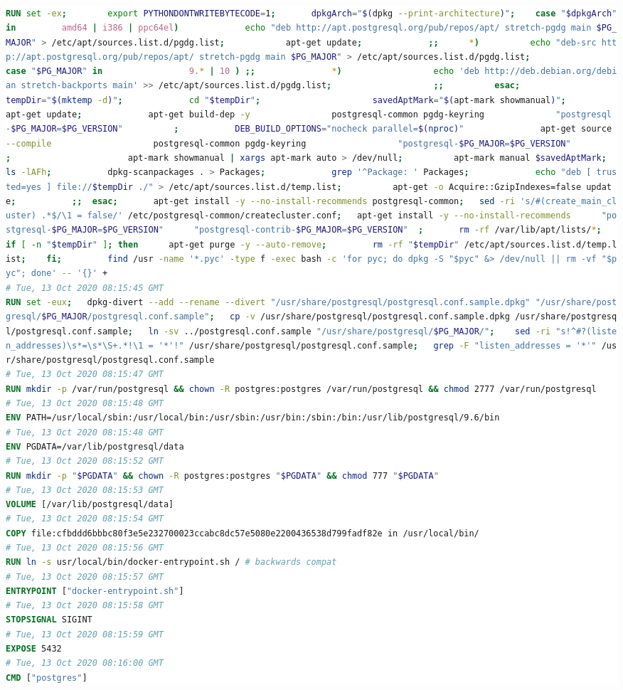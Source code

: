 ```dockerfile
RUN set -ex; 		export PYTHONDONTWRITEBYTECODE=1; 		dpkgArch="$(dpkg --print-architecture)"; 	case "$dpkgArch" in 		amd64 | i386 | ppc64el) 			echo "deb http://apt.postgresql.org/pub/repos/apt/ stretch-pgdg main $PG_MAJOR" > /etc/apt/sources.list.d/pgdg.list; 			apt-get update; 			;; 		*) 			echo "deb-src http://apt.postgresql.org/pub/repos/apt/ stretch-pgdg main $PG_MAJOR" > /etc/apt/sources.list.d/pgdg.list; 						case "$PG_MAJOR" in 				9.* | 10 ) ;; 				*) 					echo 'deb http://deb.debian.org/debian stretch-backports main' >> /etc/apt/sources.list.d/pgdg.list; 					;; 			esac; 						tempDir="$(mktemp -d)"; 			cd "$tempDir"; 						savedAptMark="$(apt-mark showmanual)"; 						apt-get update; 			apt-get build-dep -y 				postgresql-common pgdg-keyring 				"postgresql-$PG_MAJOR=$PG_VERSION" 			; 			DEB_BUILD_OPTIONS="nocheck parallel=$(nproc)" 				apt-get source --compile 					postgresql-common pgdg-keyring 					"postgresql-$PG_MAJOR=$PG_VERSION" 			; 						apt-mark showmanual | xargs apt-mark auto > /dev/null; 			apt-mark manual $savedAptMark; 						ls -lAFh; 			dpkg-scanpackages . > Packages; 			grep '^Package: ' Packages; 			echo "deb [ trusted=yes ] file://$tempDir ./" > /etc/apt/sources.list.d/temp.list; 			apt-get -o Acquire::GzipIndexes=false update; 			;; 	esac; 		apt-get install -y --no-install-recommends postgresql-common; 	sed -ri 's/#(create_main_cluster) .*$/\1 = false/' /etc/postgresql-common/createcluster.conf; 	apt-get install -y --no-install-recommends 		"postgresql-$PG_MAJOR=$PG_VERSION" 		"postgresql-contrib-$PG_MAJOR=$PG_VERSION" 	; 		rm -rf /var/lib/apt/lists/*; 		if [ -n "$tempDir" ]; then 		apt-get purge -y --auto-remove; 		rm -rf "$tempDir" /etc/apt/sources.list.d/temp.list; 	fi; 		find /usr -name '*.pyc' -type f -exec bash -c 'for pyc; do dpkg -S "$pyc" &> /dev/null || rm -vf "$pyc"; done' -- '{}' +
# Tue, 13 Oct 2020 08:15:45 GMT
RUN set -eux; 	dpkg-divert --add --rename --divert "/usr/share/postgresql/postgresql.conf.sample.dpkg" "/usr/share/postgresql/$PG_MAJOR/postgresql.conf.sample"; 	cp -v /usr/share/postgresql/postgresql.conf.sample.dpkg /usr/share/postgresql/postgresql.conf.sample; 	ln -sv ../postgresql.conf.sample "/usr/share/postgresql/$PG_MAJOR/"; 	sed -ri "s!^#?(listen_addresses)\s*=\s*\S+.*!\1 = '*'!" /usr/share/postgresql/postgresql.conf.sample; 	grep -F "listen_addresses = '*'" /usr/share/postgresql/postgresql.conf.sample
# Tue, 13 Oct 2020 08:15:47 GMT
RUN mkdir -p /var/run/postgresql && chown -R postgres:postgres /var/run/postgresql && chmod 2777 /var/run/postgresql
# Tue, 13 Oct 2020 08:15:48 GMT
ENV PATH=/usr/local/sbin:/usr/local/bin:/usr/sbin:/usr/bin:/sbin:/bin:/usr/lib/postgresql/9.6/bin
# Tue, 13 Oct 2020 08:15:48 GMT
ENV PGDATA=/var/lib/postgresql/data
# Tue, 13 Oct 2020 08:15:52 GMT
RUN mkdir -p "$PGDATA" && chown -R postgres:postgres "$PGDATA" && chmod 777 "$PGDATA"
# Tue, 13 Oct 2020 08:15:53 GMT
VOLUME [/var/lib/postgresql/data]
# Tue, 13 Oct 2020 08:15:54 GMT
COPY file:cfbddd6bbbc80f3e5e232700023ccabc8dc57e5080e2200436538d799fadf82e in /usr/local/bin/ 
# Tue, 13 Oct 2020 08:15:56 GMT
RUN ln -s usr/local/bin/docker-entrypoint.sh / # backwards compat
# Tue, 13 Oct 2020 08:15:57 GMT
ENTRYPOINT ["docker-entrypoint.sh"]
# Tue, 13 Oct 2020 08:15:58 GMT
STOPSIGNAL SIGINT
# Tue, 13 Oct 2020 08:15:59 GMT
EXPOSE 5432
# Tue, 13 Oct 2020 08:16:00 GMT
CMD ["postgres"]
```
